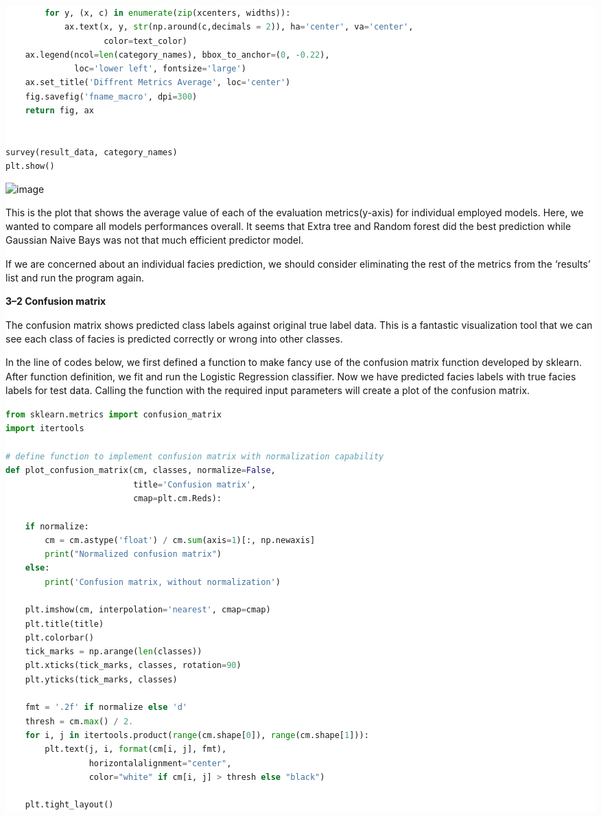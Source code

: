 ```python
        for y, (x, c) in enumerate(zip(xcenters, widths)):
            ax.text(x, y, str(np.around(c,decimals = 2)), ha='center', va='center',
                    color=text_color)
    ax.legend(ncol=len(category_names), bbox_to_anchor=(0, -0.22),
              loc='lower left', fontsize='large')
    ax.set_title('Diffrent Metrics Average', loc='center')
    fig.savefig('fname_macro', dpi=300)
    return fig, ax


survey(result_data, category_names)
plt.show()

```

![image](img31.png)

This is the plot that shows the average value of each of the evaluation metrics(y-axis) for individual employed models. Here, we wanted to compare all models performances overall. It seems that Extra tree and Random forest did the best prediction while Gaussian Naive Bays was not that much efficient predictor model.

If we are concerned about an individual facies prediction, we should consider eliminating the rest of the metrics from the ‘results’ list and run the program again.

**3–2 Confusion matrix**

The confusion matrix shows predicted class labels against original true label data. This is a fantastic visualization tool that we can see each class of facies is predicted correctly or wrong into other classes.

In the line of codes below, we first defined a function to make fancy use of the confusion matrix function developed by sklearn. After function definition, we fit and run the Logistic Regression classifier. Now we have predicted facies labels with true facies labels for test data. Calling the function with the required input parameters will create a plot of the confusion matrix.

```python
from sklearn.metrics import confusion_matrix
import itertools

# define function to implement confusion matrix with normalization capability
def plot_confusion_matrix(cm, classes, normalize=False,
                          title='Confusion matrix',
                          cmap=plt.cm.Reds):

    if normalize:
        cm = cm.astype('float') / cm.sum(axis=1)[:, np.newaxis]
        print("Normalized confusion matrix")
    else:
        print('Confusion matrix, without normalization')

    plt.imshow(cm, interpolation='nearest', cmap=cmap)
    plt.title(title)
    plt.colorbar()
    tick_marks = np.arange(len(classes))
    plt.xticks(tick_marks, classes, rotation=90)
    plt.yticks(tick_marks, classes)

    fmt = '.2f' if normalize else 'd'
    thresh = cm.max() / 2.
    for i, j in itertools.product(range(cm.shape[0]), range(cm.shape[1])):
        plt.text(j, i, format(cm[i, j], fmt),
                 horizontalalignment="center",
                 color="white" if cm[i, j] > thresh else "black")

    plt.tight_layout()
```